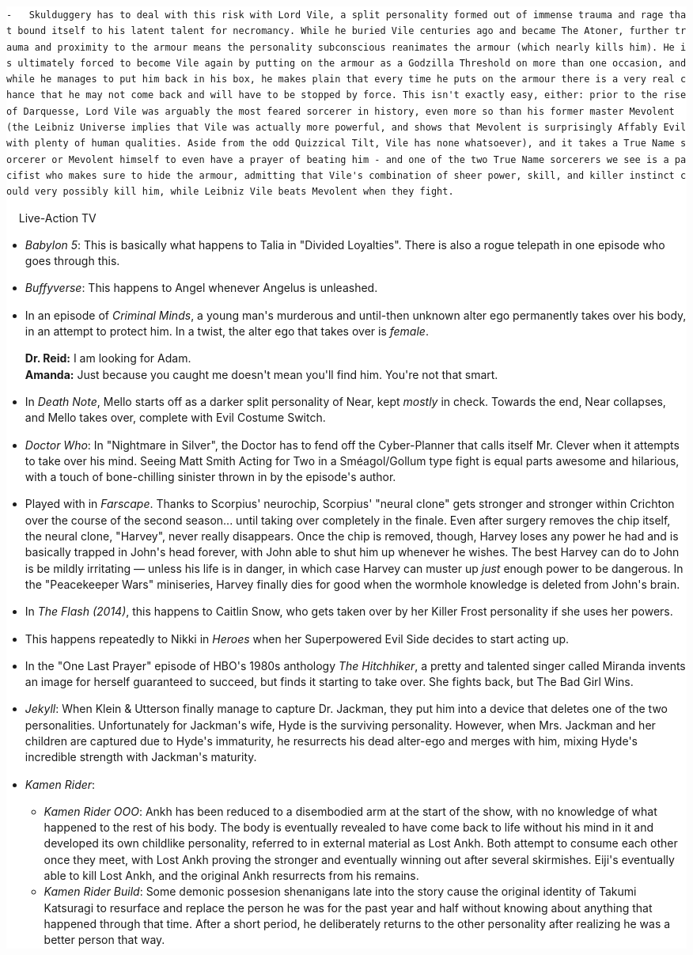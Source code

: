     -   Skulduggery has to deal with this risk with Lord Vile, a split personality formed out of immense trauma and rage that bound itself to his latent talent for necromancy. While he buried Vile centuries ago and became The Atoner, further trauma and proximity to the armour means the personality subconscious reanimates the armour (which nearly kills him). He is ultimately forced to become Vile again by putting on the armour as a Godzilla Threshold on more than one occasion, and while he manages to put him back in his box, he makes plain that every time he puts on the armour there is a very real chance that he may not come back and will have to be stopped by force. This isn't exactly easy, either: prior to the rise of Darquesse, Lord Vile was arguably the most feared sorcerer in history, even more so than his former master Mevolent (the Leibniz Universe implies that Vile was actually more powerful, and shows that Mevolent is surprisingly Affably Evil with plenty of human qualities. Aside from the odd Quizzical Tilt, Vile has none whatsoever), and it takes a True Name sorcerer or Mevolent himself to even have a prayer of beating him - and one of the two True Name sorcerers we see is a pacifist who makes sure to hide the armour, admitting that Vile's combination of sheer power, skill, and killer instinct could very possibly kill him, while Leibniz Vile beats Mevolent when they fight.

    Live-Action TV 

-   _Babylon 5_: This is basically what happens to Talia in "Divided Loyalties". There is also a rogue telepath in one episode who goes through this.
-   _Buffyverse_: This happens to Angel whenever Angelus is unleashed.
-   In an episode of _Criminal Minds_, a young man's murderous and until-then unknown alter ego permanently takes over his body, in an attempt to protect him. In a twist, the alter ego that takes over is _female_.
    
    **Dr. Reid:** I am looking for Adam.  
    **Amanda:** Just because you caught me doesn't mean you'll find him. You're not that smart.
    
-   In _Death Note_, Mello starts off as a darker split personality of Near, kept _mostly_ in check. Towards the end, Near collapses, and Mello takes over, complete with Evil Costume Switch.
-   _Doctor Who_: In "Nightmare in Silver", the Doctor has to fend off the Cyber-Planner that calls itself Mr. Clever when it attempts to take over his mind. Seeing Matt Smith Acting for Two in a Sméagol/Gollum type fight is equal parts awesome and hilarious, with a touch of bone-chilling sinister thrown in by the episode's author.
-   Played with in _Farscape_. Thanks to Scorpius' neurochip, Scorpius' "neural clone" gets stronger and stronger within Crichton over the course of the second season... until taking over completely in the finale. Even after surgery removes the chip itself, the neural clone, "Harvey", never really disappears. Once the chip is removed, though, Harvey loses any power he had and is basically trapped in John's head forever, with John able to shut him up whenever he wishes. The best Harvey can do to John is be mildly irritating — unless his life is in danger, in which case Harvey can muster up _just_ enough power to be dangerous. In the "Peacekeeper Wars" miniseries, Harvey finally dies for good when the wormhole knowledge is deleted from John's brain.
-   In _The Flash (2014)_, this happens to Caitlin Snow, who gets taken over by her Killer Frost personality if she uses her powers.
-   This happens repeatedly to Nikki in _Heroes_ when her Superpowered Evil Side decides to start acting up.
-   In the "One Last Prayer" episode of HBO's 1980s anthology _The Hitchhiker_, a pretty and talented singer called Miranda invents an image for herself guaranteed to succeed, but finds it starting to take over. She fights back, but The Bad Girl Wins.
-   _Jekyll_: When Klein & Utterson finally manage to capture Dr. Jackman, they put him into a device that deletes one of the two personalities. Unfortunately for Jackman's wife, Hyde is the surviving personality. However, when Mrs. Jackman and her children are captured due to Hyde's immaturity, he resurrects his dead alter-ego and merges with him, mixing Hyde's incredible strength with Jackman's maturity.
-   _Kamen Rider_:
    -   _Kamen Rider OOO_: Ankh has been reduced to a disembodied arm at the start of the show, with no knowledge of what happened to the rest of his body. The body is eventually revealed to have come back to life without his mind in it and developed its own childlike personality, referred to in external material as Lost Ankh. Both attempt to consume each other once they meet, with Lost Ankh proving the stronger and eventually winning out after several skirmishes. Eiji's eventually able to kill Lost Ankh, and the original Ankh resurrects from his remains.
    -   _Kamen Rider Build_: Some demonic possesion shenanigans late into the story cause the original identity of Takumi Katsuragi to resurface and replace the person he was for the past year and half without knowing about anything that happened through that time. After a short period, he deliberately returns to the other personality after realizing he was a better person that way.
